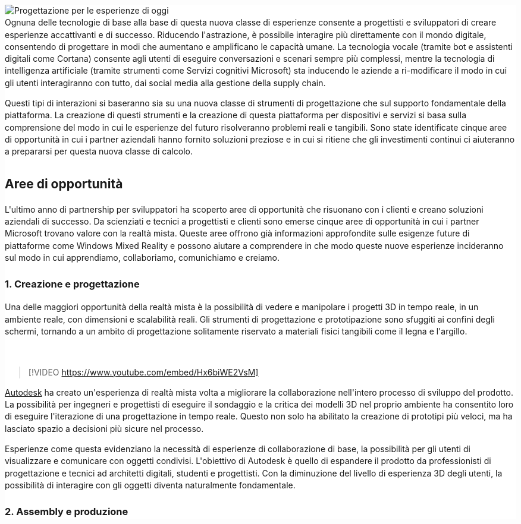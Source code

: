 ![Progettazione per le esperienze di oggi](images/designing-for-tomorrows-experiences-today-450px.jpg) 
<br>
Ognuna delle tecnologie di base alla base di questa nuova classe di esperienze consente a progettisti e sviluppatori di creare esperienze accattivanti e di successo. Riducendo l'astrazione, è possibile interagire più direttamente con il mondo digitale, consentendo di progettare in modi che aumentano e amplificano le capacità umane. La tecnologia vocale (tramite bot e assistenti digitali come Cortana) consente agli utenti di eseguire conversazioni e scenari sempre più complessi, mentre la tecnologia di intelligenza artificiale (tramite strumenti come Servizi cognitivi Microsoft) sta inducendo le aziende a ri-modificare il modo in cui gli utenti interagiranno con tutto, dai social media alla gestione della supply chain.

Questi tipi di interazioni si baseranno sia su una nuova classe di strumenti di progettazione che sul supporto fondamentale della piattaforma. La creazione di questi strumenti e la creazione di questa piattaforma per dispositivi e servizi si basa sulla comprensione del modo in cui le esperienze del futuro risolveranno problemi reali e tangibili. Sono state identificate cinque aree di opportunità in cui i partner aziendali hanno fornito soluzioni preziose e in cui si ritiene che gli investimenti continui ci aiuteranno a prepararsi per questa nuova classe di calcolo. 

## <a name="areas-of-opportunity"></a>Aree di opportunità

L'ultimo anno di partnership per sviluppatori ha scoperto aree di opportunità che risuonano con i clienti e creano soluzioni aziendali di successo. Da scienziati e tecnici a progettisti e clienti sono emerse cinque aree di opportunità in cui i partner Microsoft trovano valore con la realtà mista. Queste aree offrono già informazioni approfondite sulle esigenze future di piattaforme come Windows Mixed Reality e possono aiutare a comprendere in che modo queste nuove esperienze incideranno sul modo in cui apprendiamo, collaboriamo, comunichiamo e creiamo.

### <a name="1-creation-and-design"></a>1. Creazione e progettazione

Una delle maggiori opportunità della realtà mista è la possibilità di vedere e manipolare i progetti 3D in tempo reale, in un ambiente reale, con dimensioni e scalabilità reali. Gli strumenti di progettazione e prototipazione sono sfuggiti ai confini degli schermi, tornando a un ambito di progettazione solitamente riservato a materiali fisici tangibili come il legna e l'argillo.

<br>

>[!VIDEO https://www.youtube.com/embed/Hx6biWE2VsM]

[Autodesk](https://www.youtube.com/watch?v=Hx6biWE2VsM) ha creato un'esperienza di realtà mista volta a migliorare la collaborazione nell'intero processo di sviluppo del prodotto. La possibilità per ingegneri e progettisti di eseguire il sondaggio e la critica dei modelli 3D nel proprio ambiente ha consentito loro di eseguire l'iterazione di una progettazione in tempo reale. Questo non solo ha abilitato la creazione di prototipi più veloci, ma ha lasciato spazio a decisioni più sicure nel processo.

Esperienze come questa evidenziano la necessità di esperienze di collaborazione di base, la possibilità per gli utenti di visualizzare e comunicare con oggetti condivisi. L'obiettivo di Autodesk è quello di espandere il prodotto da professionisti di progettazione e tecnici ad architetti digitali, studenti e progettisti. Con la diminuzione del livello di esperienza 3D degli utenti, la possibilità di interagire con gli oggetti diventa naturalmente fondamentale.

### <a name="2-assembly-and-manufacturing"></a>2. Assembly e produzione
